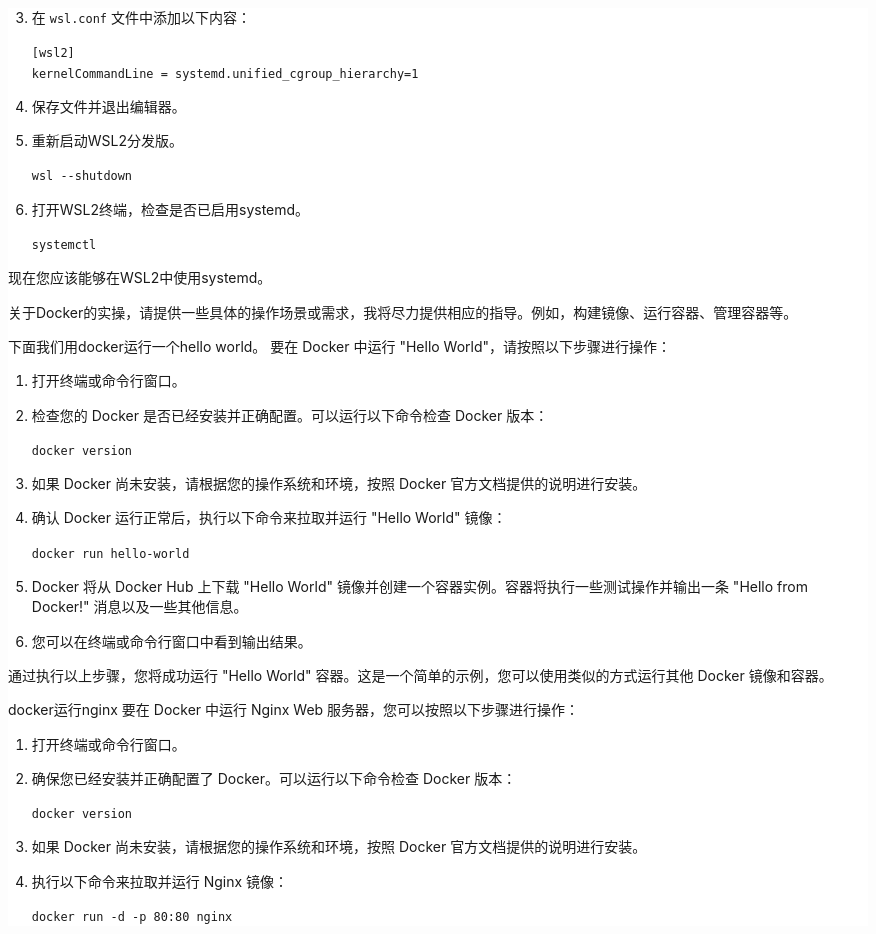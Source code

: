 3. 在 `wsl.conf` 文件中添加以下内容：
   ```
   [wsl2]
   kernelCommandLine = systemd.unified_cgroup_hierarchy=1
   ```

4. 保存文件并退出编辑器。

5. 重新启动WSL2分发版。
   ```
   wsl --shutdown
   ```

6. 打开WSL2终端，检查是否已启用systemd。
   ```
   systemctl
   ```

现在您应该能够在WSL2中使用systemd。

关于Docker的实操，请提供一些具体的操作场景或需求，我将尽力提供相应的指导。例如，构建镜像、运行容器、管理容器等。

下面我们用docker运行一个hello world。
要在 Docker 中运行 "Hello World"，请按照以下步骤进行操作：

1. 打开终端或命令行窗口。

2. 检查您的 Docker 是否已经安装并正确配置。可以运行以下命令检查 Docker 版本：
   ```
   docker version
   ```

3. 如果 Docker 尚未安装，请根据您的操作系统和环境，按照 Docker 官方文档提供的说明进行安装。

4. 确认 Docker 运行正常后，执行以下命令来拉取并运行 "Hello World" 镜像：
   ```
   docker run hello-world
   ```

5. Docker 将从 Docker Hub 上下载 "Hello World" 镜像并创建一个容器实例。容器将执行一些测试操作并输出一条 "Hello from Docker!" 消息以及一些其他信息。

6. 您可以在终端或命令行窗口中看到输出结果。

通过执行以上步骤，您将成功运行 "Hello World" 容器。这是一个简单的示例，您可以使用类似的方式运行其他 Docker 镜像和容器。

docker运行nginx
要在 Docker 中运行 Nginx Web 服务器，您可以按照以下步骤进行操作：

1. 打开终端或命令行窗口。

2. 确保您已经安装并正确配置了 Docker。可以运行以下命令检查 Docker 版本：
   ```
   docker version
   ```

3. 如果 Docker 尚未安装，请根据您的操作系统和环境，按照 Docker 官方文档提供的说明进行安装。

4. 执行以下命令来拉取并运行 Nginx 镜像：
   ```
   docker run -d -p 80:80 nginx
   ```
